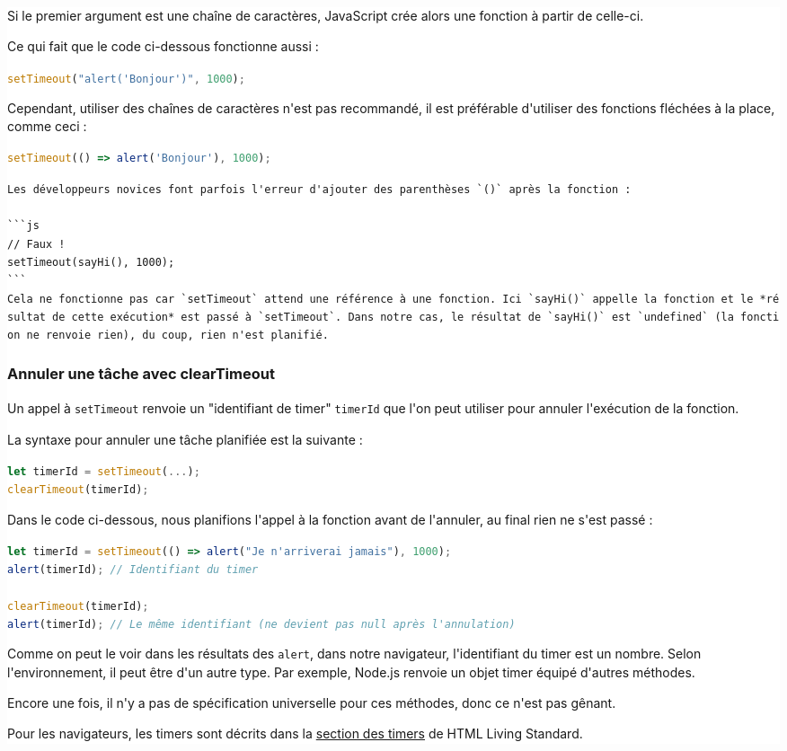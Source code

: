 Si le premier argument est une chaîne de caractères, JavaScript crée alors une fonction à partir de celle-ci.

Ce qui fait que le code ci-dessous fonctionne aussi :

```js run no-beautify
setTimeout("alert('Bonjour')", 1000);
```

Cependant, utiliser des chaînes de caractères n'est pas recommandé, il est préférable d'utiliser des fonctions fléchées à la place, comme ceci :

```js run no-beautify
setTimeout(() => alert('Bonjour'), 1000);
```

````smart header="Passer une fonction, mais sans l'exécuter"
Les développeurs novices font parfois l'erreur d'ajouter des parenthèses `()` après la fonction :

```js
// Faux !
setTimeout(sayHi(), 1000);
```
Cela ne fonctionne pas car `setTimeout` attend une référence à une fonction. Ici `sayHi()` appelle la fonction et le *résultat de cette exécution* est passé à `setTimeout`. Dans notre cas, le résultat de `sayHi()` est `undefined` (la fonction ne renvoie rien), du coup, rien n'est planifié.
````

### Annuler une tâche avec clearTimeout

Un appel à `setTimeout` renvoie un "identifiant de timer" `timerId` que l'on peut utiliser pour annuler l'exécution de la fonction.

La syntaxe pour annuler une tâche planifiée est la suivante :

```js
let timerId = setTimeout(...);
clearTimeout(timerId);
```

Dans le code ci-dessous, nous planifions l'appel à la fonction avant de l'annuler, au final rien ne s'est passé :

```js run no-beautify
let timerId = setTimeout(() => alert("Je n'arriverai jamais"), 1000);
alert(timerId); // Identifiant du timer

clearTimeout(timerId);
alert(timerId); // Le même identifiant (ne devient pas null après l'annulation)
```

Comme on peut le voir dans les résultats des `alert`, dans notre navigateur, l'identifiant du timer est un nombre. Selon l'environnement, il peut être d'un autre type. Par exemple, Node.js renvoie un objet timer équipé d'autres méthodes.

Encore une fois, il n'y a pas de spécification universelle pour ces méthodes, donc ce n'est pas gênant.

Pour les navigateurs, les timers sont décrits dans la [section des timers](https://html.spec.whatwg.org/multipage/timers-and-user-prompts.html#timers) de HTML Living Standard.

